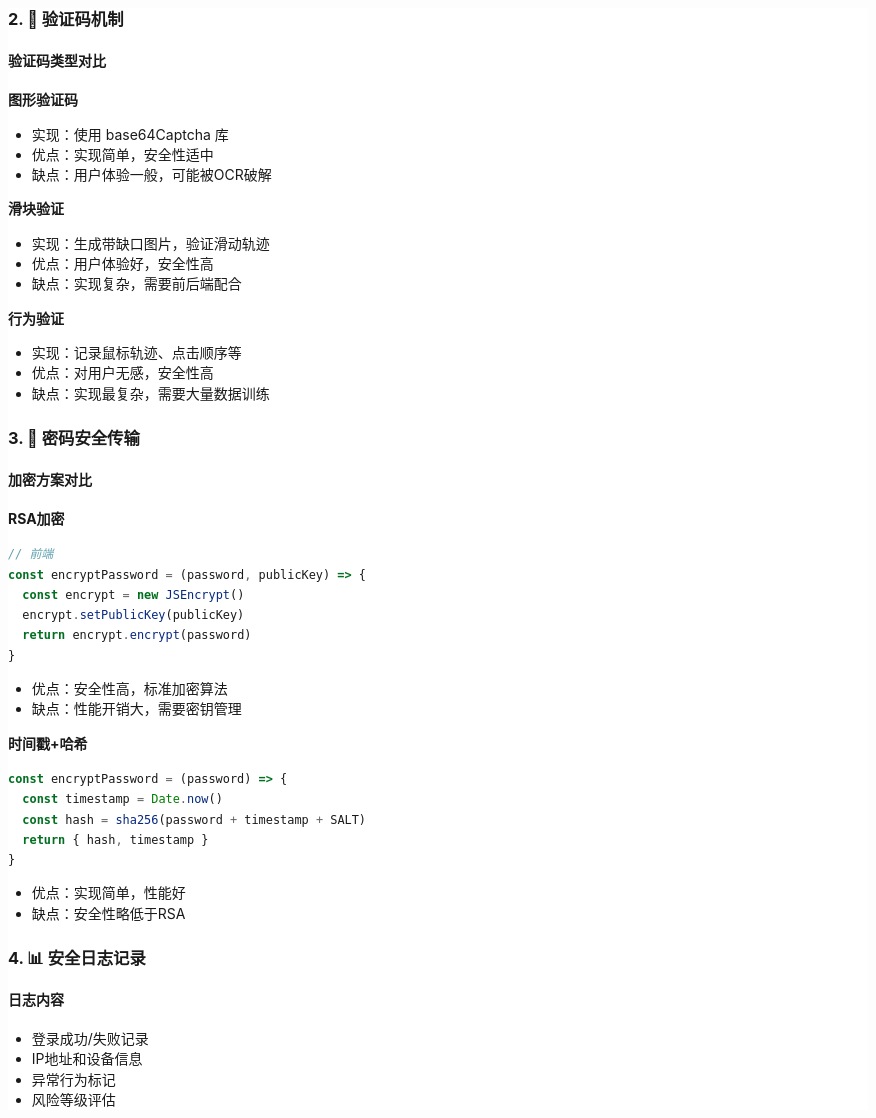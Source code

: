 ### 2. 🎯 验证码机制

#### 验证码类型对比

**图形验证码**
- 实现：使用 base64Captcha 库
- 优点：实现简单，安全性适中
- 缺点：用户体验一般，可能被OCR破解

**滑块验证**
- 实现：生成带缺口图片，验证滑动轨迹
- 优点：用户体验好，安全性高
- 缺点：实现复杂，需要前后端配合

**行为验证**
- 实现：记录鼠标轨迹、点击顺序等
- 优点：对用户无感，安全性高
- 缺点：实现最复杂，需要大量数据训练

### 3. 🔐 密码安全传输

#### 加密方案对比

**RSA加密**
```javascript
// 前端
const encryptPassword = (password, publicKey) => {
  const encrypt = new JSEncrypt()
  encrypt.setPublicKey(publicKey)
  return encrypt.encrypt(password)
}
```
- 优点：安全性高，标准加密算法
- 缺点：性能开销大，需要密钥管理

**时间戳+哈希**
```javascript
const encryptPassword = (password) => {
  const timestamp = Date.now()
  const hash = sha256(password + timestamp + SALT)
  return { hash, timestamp }
}
```
- 优点：实现简单，性能好
- 缺点：安全性略低于RSA

### 4. 📊 安全日志记录

#### 日志内容
- 登录成功/失败记录
- IP地址和设备信息
- 异常行为标记
- 风险等级评估
